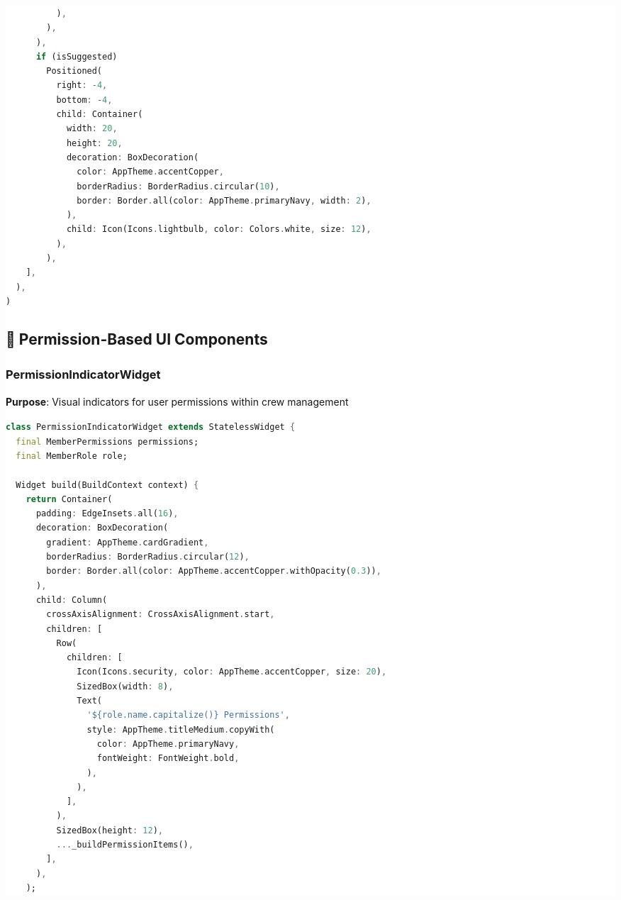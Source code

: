 ```dart
          ),
        ),
      ),
      if (isSuggested)
        Positioned(
          right: -4,
          bottom: -4,
          child: Container(
            width: 20,
            height: 20,
            decoration: BoxDecoration(
              color: AppTheme.accentCopper,
              borderRadius: BorderRadius.circular(10),
              border: Border.all(color: AppTheme.primaryNavy, width: 2),
            ),
            child: Icon(Icons.lightbulb, color: Colors.white, size: 12),
          ),
        ),
    ],
  ),
)
```

## 🔐 Permission-Based UI Components

### PermissionIndicatorWidget

**Purpose**: Visual indicators for user permissions within crew management

```dart
class PermissionIndicatorWidget extends StatelessWidget {
  final MemberPermissions permissions;
  final MemberRole role;

  Widget build(BuildContext context) {
    return Container(
      padding: EdgeInsets.all(16),
      decoration: BoxDecoration(
        gradient: AppTheme.cardGradient,
        borderRadius: BorderRadius.circular(12),
        border: Border.all(color: AppTheme.accentCopper.withOpacity(0.3)),
      ),
      child: Column(
        crossAxisAlignment: CrossAxisAlignment.start,
        children: [
          Row(
            children: [
              Icon(Icons.security, color: AppTheme.accentCopper, size: 20),
              SizedBox(width: 8),
              Text(
                '${role.name.capitalize()} Permissions',
                style: AppTheme.titleMedium.copyWith(
                  color: AppTheme.primaryNavy,
                  fontWeight: FontWeight.bold,
                ),
              ),
            ],
          ),
          SizedBox(height: 12),
          ..._buildPermissionItems(),
        ],
      ),
    );
```